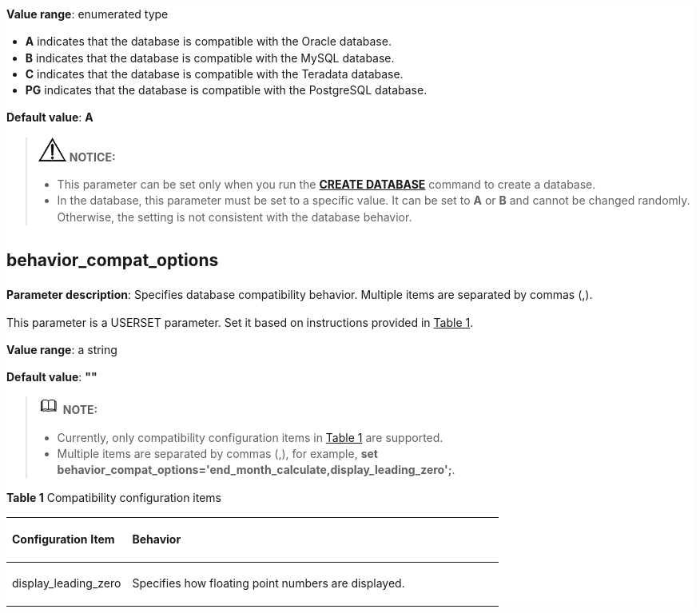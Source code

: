 **Value range**: enumerated type

-   **A**  indicates that the database is compatible with the Oracle database.
-   **B**  indicates that the database is compatible with the MySQL database.
-   **C**  indicates that the database is compatible with the Teradata database.
-   **PG**  indicates that the database is compatible with the PostgreSQL database.

**Default value**:  **A**

>![](public_sys-resources/icon-notice.gif) **NOTICE:** 
>-   This parameter can be set only when you run the  [**CREATE DATABASE**](create-database.md)  command to create a database.
>-   In the database, this parameter must be set to a specific value. It can be set to  **A**  or  **B**  and cannot be changed randomly. Otherwise, the setting is not consistent with the database behavior.

## behavior\_compat\_options<a name="en-us_topic_0283137574_en-us_topic_0237124754_section1980124735516"></a>

**Parameter description**: Specifies database compatibility behavior. Multiple items are separated by commas \(,\).

This parameter is a USERSET parameter. Set it based on instructions provided in  [Table 1](resetting-parameters.md#en-us_topic_0283137176_en-us_topic_0237121562_en-us_topic_0059777490_t91a6f212010f4503b24d7943aed6d846).

**Value range**: a string

**Default value**:  **""**

>![](public_sys-resources/icon-note.gif) **NOTE:** 
>-   Currently, only compatibility configuration items in  [Table 1](#en-us_topic_0283137574_en-us_topic_0237124754_table182861153114812)  are supported.
>-   Multiple items are separated by commas \(,\), for example,  **set behavior\_compat\_options='end\_month\_calculate,display\_leading\_zero';**.

**Table  1**  Compatibility configuration items

<a name="en-us_topic_0283137574_en-us_topic_0237124754_table182861153114812"></a>
<table><thead align="left"><tr id="en-us_topic_0283137574_en-us_topic_0237124754_row1128619535483"><th class="cellrowborder" valign="top" width="24.43%" id="mcps1.2.3.1.1"><p id="en-us_topic_0283137574_en-us_topic_0237124754_p192861053194814"><a name="en-us_topic_0283137574_en-us_topic_0237124754_p192861053194814"></a><a name="en-us_topic_0283137574_en-us_topic_0237124754_p192861053194814"></a>Configuration Item</p>
</th>
<th class="cellrowborder" valign="top" width="75.57000000000001%" id="mcps1.2.3.1.2"><p id="en-us_topic_0283137574_en-us_topic_0237124754_p10286553144814"><a name="en-us_topic_0283137574_en-us_topic_0237124754_p10286553144814"></a><a name="en-us_topic_0283137574_en-us_topic_0237124754_p10286553144814"></a>Behavior</p>
</th>
</tr>
</thead>
<tbody><tr id="en-us_topic_0283137574_en-us_topic_0237124754_row2028605318483"><td class="cellrowborder" valign="top" width="24.43%" headers="mcps1.2.3.1.1 "><p id="en-us_topic_0283137574_en-us_topic_0237124754_p152861153174819"><a name="en-us_topic_0283137574_en-us_topic_0237124754_p152861153174819"></a><a name="en-us_topic_0283137574_en-us_topic_0237124754_p152861153174819"></a>display_leading_zero</p>
</td>
<td class="cellrowborder" valign="top" width="75.57000000000001%" headers="mcps1.2.3.1.2 "><p id="en-us_topic_0283137574_en-us_topic_0237124754_p192848725515"><a name="en-us_topic_0283137574_en-us_topic_0237124754_p192848725515"></a><a name="en-us_topic_0283137574_en-us_topic_0237124754_p192848725515"></a>Specifies how floating point numbers are displayed.</p>